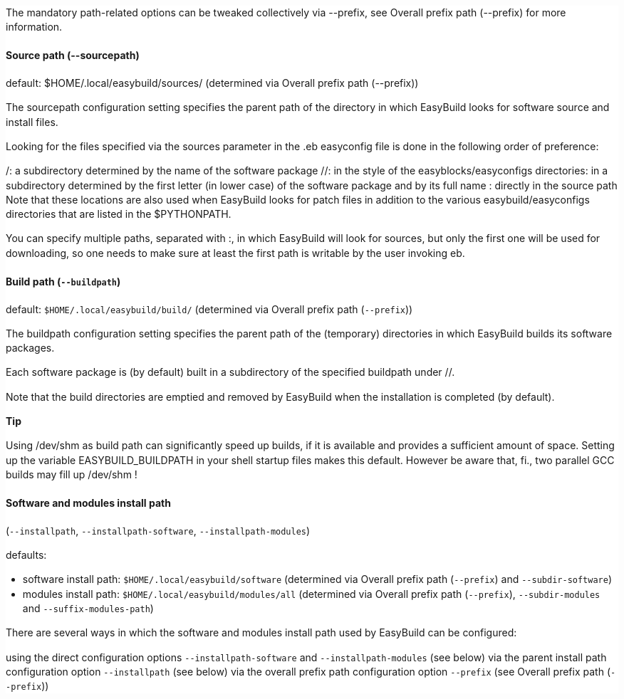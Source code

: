 The mandatory path-related options can be tweaked collectively via --prefix, see Overall prefix path (--prefix) for more information.

#### Source path (--sourcepath)
default: $HOME/.local/easybuild/sources/ (determined via Overall prefix path (--prefix))

The sourcepath configuration setting specifies the parent path of the directory in which EasyBuild looks for software source and install files.

Looking for the files specified via the sources parameter in the .eb easyconfig file is done in the following order of preference:

<sourcepath>/<name>: a subdirectory determined by the name of the software package
<sourcepath>/<letter>/<name>: in the style of the easyblocks/easyconfigs directories: in a subdirectory determined by the first letter (in lower case) of the software package and by its full name
<sourcepath>: directly in the source path
Note that these locations are also used when EasyBuild looks for patch files in addition to the various easybuild/easyconfigs directories that are listed in the $PYTHONPATH.

You can specify multiple paths, separated with :, in which EasyBuild will look for sources, but only the first one will be used for downloading, so one needs to make sure at least the first path is writable by the user invoking eb.

#### Build path (`--buildpath`)
default: `$HOME/.local/easybuild/build/` (determined via Overall prefix path (`--prefix`))

The buildpath configuration setting specifies the parent path of the (temporary) directories in which EasyBuild builds its software packages.

Each software package is (by default) built in a subdirectory of the specified buildpath under <name>/<version>/<toolchain><versionsuffix>.

Note that the build directories are emptied and removed by EasyBuild when the installation is completed (by default).

**Tip**

Using /dev/shm as build path can significantly speed up builds, if it is available and provides a sufficient amount of space. Setting up the variable EASYBUILD_BUILDPATH in your shell startup files makes this default. However be aware that, fi., two parallel GCC builds may fill up /dev/shm !

#### Software and modules install path
(`--installpath`, `--installpath-software`, `--installpath-modules`)

defaults:

- software install path: `$HOME/.local/easybuild/software` (determined via Overall prefix path (`--prefix`) and `--subdir-software`)
- modules install path: `$HOME/.local/easybuild/modules/all` (determined via Overall prefix path (`--prefix`), `--subdir-modules` and `--suffix-modules-path`)

There are several ways in which the software and modules install path used by EasyBuild can be configured:

using the direct configuration options `--installpath-software` and `--installpath-modules` (see below)
via the parent install path configuration option `--installpath` (see below)
via the overall prefix path configuration option `--prefix` (see Overall prefix path (`--prefix`))
